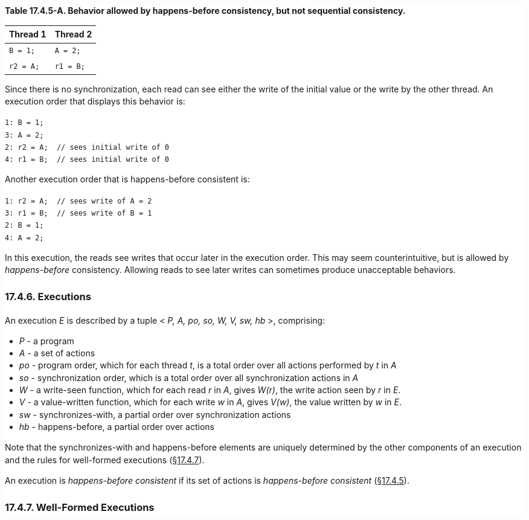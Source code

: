 

**Table 17.4.5-A. Behavior allowed by happens-before consistency, but not sequential consistency.**

| Thread 1  | Thread 2  |
| --------- | --------- |
| `B = 1;`  | `A = 2;`  |
| `r2 = A;` | `r1 = B;` |

Since there is no synchronization, each read can see either the write of the initial value or the write by the other thread. An execution order that displays this behavior is:

```
1: B = 1;
3: A = 2;
2: r2 = A;  // sees initial write of 0
4: r1 = B;  // sees initial write of 0
```

Another execution order that is happens-before consistent is:

```
1: r2 = A;  // sees write of A = 2
3: r1 = B;  // sees write of B = 1
2: B = 1;
4: A = 2;
```

In this execution, the reads see writes that occur later in the execution order. This may seem counterintuitive, but is allowed by *happens-before* consistency. Allowing reads to see later writes can sometimes produce unacceptable behaviors.

### 17.4.6. Executions

An execution *E* is described by a tuple < *P, A, po, so, W, V, sw, hb* >, comprising:

- *P* - a program
- *A* - a set of actions
- *po* - program order, which for each thread *t*, is a total order over all actions performed by *t* in *A*
- *so* - synchronization order, which is a total order over all synchronization actions in *A*
- *W* - a write-seen function, which for each read *r* in *A*, gives *W(r)*, the write action seen by *r* in *E*.
- *V* - a value-written function, which for each write *w* in *A*, gives *V(w)*, the value written by *w* in *E*.
- *sw* - synchronizes-with, a partial order over synchronization actions
- *hb* - happens-before, a partial order over actions

Note that the synchronizes-with and happens-before elements are uniquely determined by the other components of an execution and the rules for well-formed executions ([§17.4.7](https://docs.oracle.com/javase/specs/jls/se12/html/jls-17.html#jls-17.4.7)).

An execution is *happens-before consistent* if its set of actions is *happens-before consistent* ([§17.4.5](https://docs.oracle.com/javase/specs/jls/se12/html/jls-17.html#jls-17.4.5)).

### 17.4.7. Well-Formed Executions
